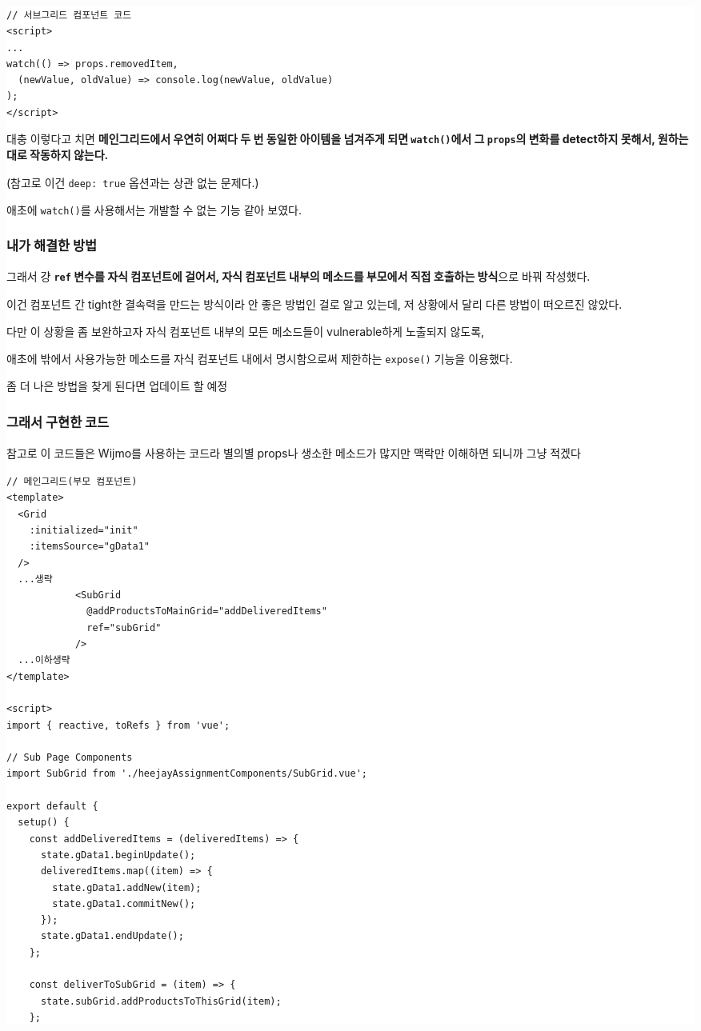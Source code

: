 ```vue
// 서브그리드 컴포넌트 코드
<script>
...
watch(() => props.removedItem,
  (newValue, oldValue) => console.log(newValue, oldValue)
);
</script>
```

대충 이렇다고 치면 **메인그리드에서 우연히 어쩌다 두 번 동일한 아이템을 넘겨주게 되면 `watch()`에서 그 `props`의 변화를 detect하지 못해서, 원하는대로 작동하지 않는다.**

(참고로 이건 `deep: true` 옵션과는 상관 없는 문제다.)

애초에 `watch()`를 사용해서는 개발할 수 없는 기능 같아 보였다.

### 내가 해결한 방법

그래서 걍 **`ref` 변수를 자식 컴포넌트에 걸어서, 자식 컴포넌트 내부의 메소드를 부모에서 직접 호출하는 방식**으로 바꿔 작성했다.

이건 컴포넌트 간 tight한 결속력을 만드는 방식이라 안 좋은 방법인 걸로 알고 있는데, 저 상황에서 달리 다른 방법이 떠오르진 않았다.

다만 이 상황을 좀 보완하고자 자식 컴포넌트 내부의 모든 메소드들이 vulnerable하게 노출되지 않도록,

애초에 밖에서 사용가능한 메소드를 자식 컴포넌트 내에서 명시함으로써 제한하는 `expose()` 기능을 이용했다.

좀 더 나은 방법을 찾게 된다면 업데이트 할 예정

### 그래서 구현한 코드

참고로 이 코드들은 Wijmo를 사용하는 코드라 별의별 props나 생소한 메소드가 많지만 맥락만 이해하면 되니까 그냥 적겠다

```vue
// 메인그리드(부모 컴포넌트)
<template>
  <Grid
    :initialized="init"
    :itemsSource="gData1"
  />
  ...생략
            <SubGrid
              @addProductsToMainGrid="addDeliveredItems"
              ref="subGrid"
            />
  ...이하생략
</template>

<script>
import { reactive, toRefs } from 'vue';

// Sub Page Components
import SubGrid from './heejayAssignmentComponents/SubGrid.vue';

export default {
  setup() {
    const addDeliveredItems = (deliveredItems) => {
      state.gData1.beginUpdate();
      deliveredItems.map((item) => {
        state.gData1.addNew(item);
        state.gData1.commitNew();
      });
      state.gData1.endUpdate();
    };

    const deliverToSubGrid = (item) => {
      state.subGrid.addProductsToThisGrid(item);
    };
```